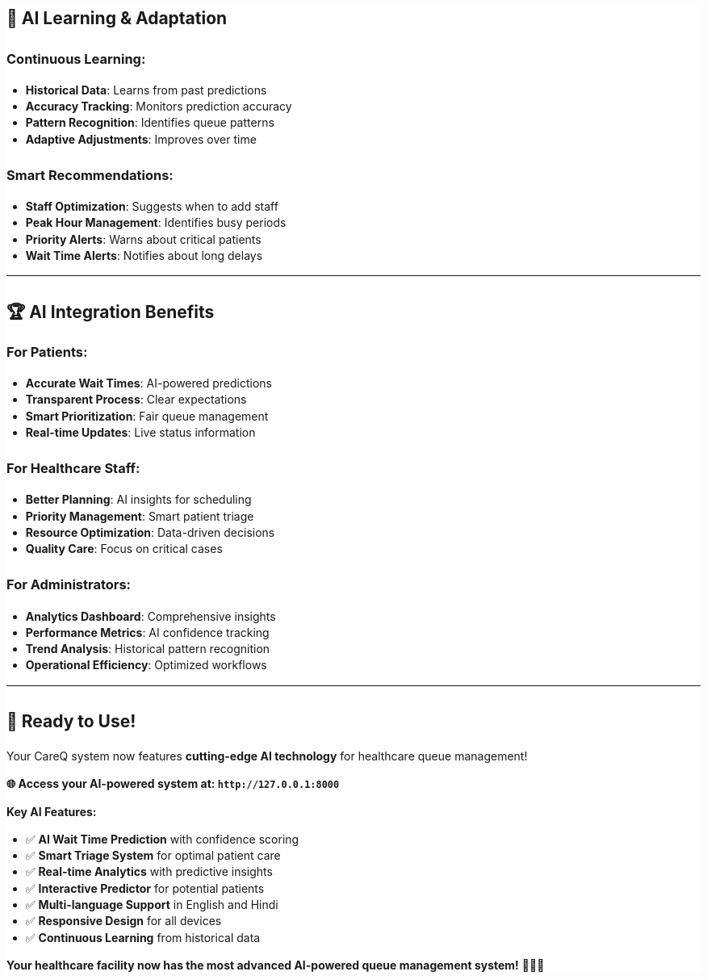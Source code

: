 
## 🔮 **AI Learning & Adaptation**

### **Continuous Learning:**
- **Historical Data**: Learns from past predictions
- **Accuracy Tracking**: Monitors prediction accuracy
- **Pattern Recognition**: Identifies queue patterns
- **Adaptive Adjustments**: Improves over time

### **Smart Recommendations:**
- **Staff Optimization**: Suggests when to add staff
- **Peak Hour Management**: Identifies busy periods
- **Priority Alerts**: Warns about critical patients
- **Wait Time Alerts**: Notifies about long delays

---

## 🏆 **AI Integration Benefits**

### **For Patients:**
- **Accurate Wait Times**: AI-powered predictions
- **Transparent Process**: Clear expectations
- **Smart Prioritization**: Fair queue management
- **Real-time Updates**: Live status information

### **For Healthcare Staff:**
- **Better Planning**: AI insights for scheduling
- **Priority Management**: Smart patient triage
- **Resource Optimization**: Data-driven decisions
- **Quality Care**: Focus on critical cases

### **For Administrators:**
- **Analytics Dashboard**: Comprehensive insights
- **Performance Metrics**: AI confidence tracking
- **Trend Analysis**: Historical pattern recognition
- **Operational Efficiency**: Optimized workflows

---

## 🎉 **Ready to Use!**

Your CareQ system now features **cutting-edge AI technology** for healthcare queue management!

**🌐 Access your AI-powered system at: `http://127.0.0.1:8000`**

**Key AI Features:**
- ✅ **AI Wait Time Prediction** with confidence scoring
- ✅ **Smart Triage System** for optimal patient care
- ✅ **Real-time Analytics** with predictive insights
- ✅ **Interactive Predictor** for potential patients
- ✅ **Multi-language Support** in English and Hindi
- ✅ **Responsive Design** for all devices
- ✅ **Continuous Learning** from historical data

**Your healthcare facility now has the most advanced AI-powered queue management system!** 🏥🤖✨
